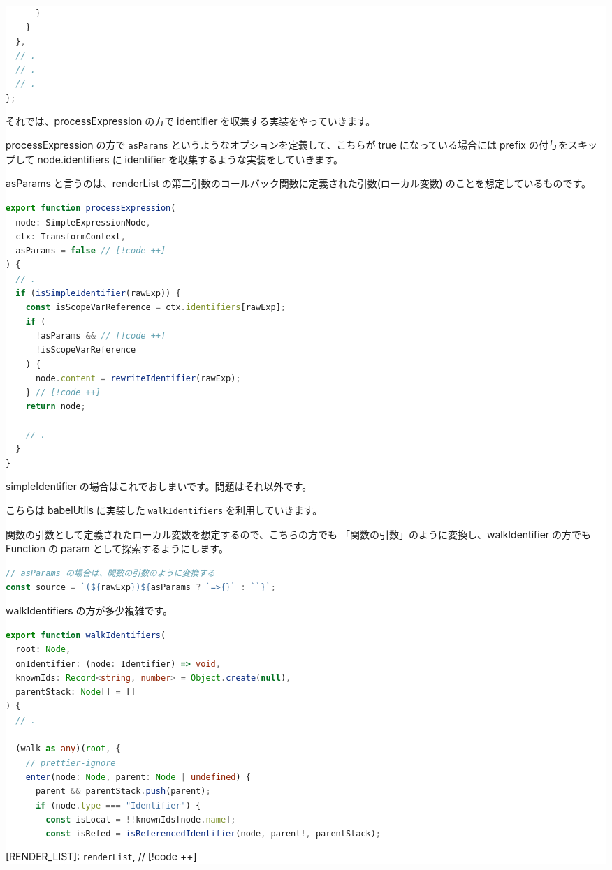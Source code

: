```ts
      }
    }
  },
  // .
  // .
  // .
};
```

それでは、processExpression の方で identifier を収集する実装をやっていきます。

processExpression の方で `asParams` というようなオプションを定義して、こちらが true になっている場合には prefix の付与をスキップして node.identifiers に identifier を収集するような実装をしていきます。

asParams と言うのは、renderList の第二引数のコールバック関数に定義された引数(ローカル変数) のことを想定しているものです。

```ts
export function processExpression(
  node: SimpleExpressionNode,
  ctx: TransformContext,
  asParams = false // [!code ++]
) {
  // .
  if (isSimpleIdentifier(rawExp)) {
    const isScopeVarReference = ctx.identifiers[rawExp];
    if (
      !asParams && // [!code ++]
      !isScopeVarReference
    ) {
      node.content = rewriteIdentifier(rawExp);
    } // [!code ++]
    return node;

    // .
  }
}
```

simpleIdentifier の場合はこれでおしまいです。問題はそれ以外です。

こちらは babelUtils に実装した `walkIdentifiers` を利用していきます。

関数の引数として定義されたローカル変数を想定するので、こちらの方でも 「関数の引数」のように変換し、walkIdentifier の方でも Function の param として探索するようにします。

```ts
// asParams の場合は、関数の引数のように変換する
const source = `(${rawExp})${asParams ? `=>{}` : ``}`;
```

walkIdentifiers の方が多少複雑です。

```ts
export function walkIdentifiers(
  root: Node,
  onIdentifier: (node: Identifier) => void,
  knownIds: Record<string, number> = Object.create(null),
  parentStack: Node[] = []
) {
  // .

  (walk as any)(root, {
    // prettier-ignore
    enter(node: Node, parent: Node | undefined) {
      parent && parentStack.push(parent);
      if (node.type === "Identifier") {
        const isLocal = !!knownIds[node.name];
        const isRefed = isReferencedIdentifier(node, parent!, parentStack);
```

  [RENDER_LIST]: `renderList`, // [!code ++]